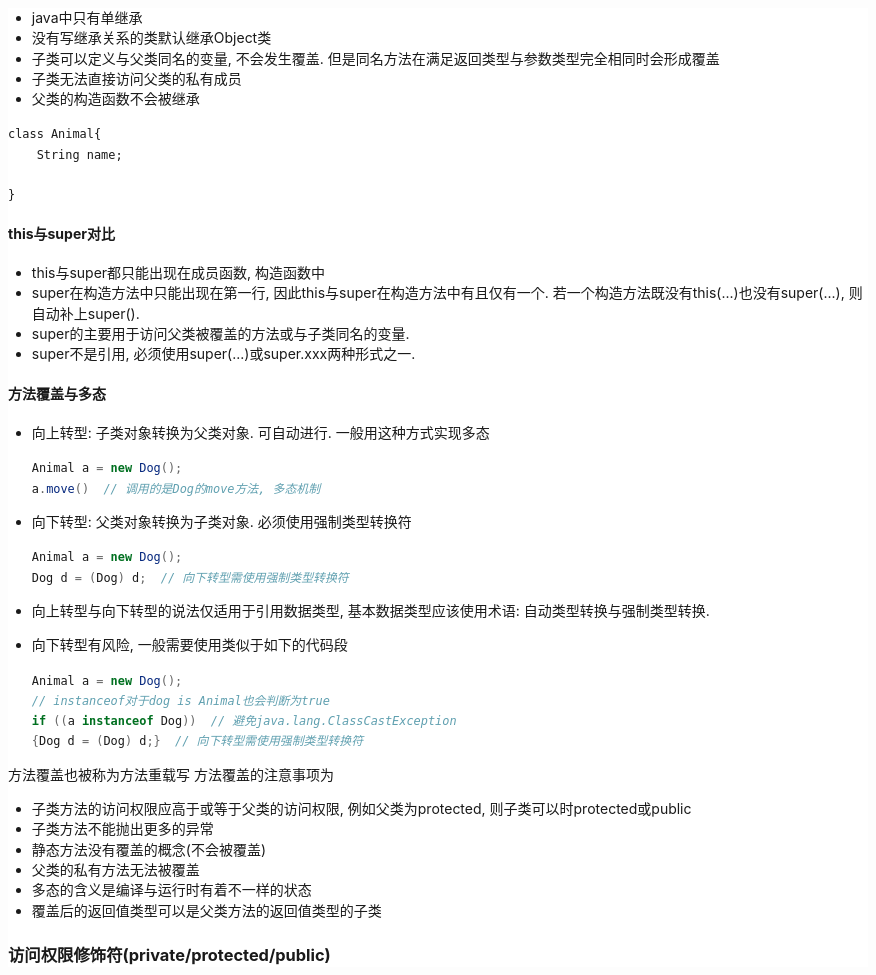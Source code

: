 * java中只有单继承
* 没有写继承关系的类默认继承Object类
* 子类可以定义与父类同名的变量, 不会发生覆盖. 但是同名方法在满足返回类型与参数类型完全相同时会形成覆盖
* 子类无法直接访问父类的私有成员
* 父类的构造函数不会被继承

```text
class Animal{
    String name;

}
```

#### this与super对比

* this与super都只能出现在成员函数, 构造函数中
* super在构造方法中只能出现在第一行, 因此this与super在构造方法中有且仅有一个. 若一个构造方法既没有this\(...\)也没有super\(...\), 则自动补上super\(\).
* super的主要用于访问父类被覆盖的方法或与子类同名的变量.
* super不是引用, 必须使用super\(...\)或super.xxx两种形式之一.

#### 方法覆盖与多态

* 向上转型: 子类对象转换为父类对象. 可自动进行. 一般用这种方式实现多态

  ```java
  Animal a = new Dog();
  a.move()  // 调用的是Dog的move方法, 多态机制
  ```

* 向下转型: 父类对象转换为子类对象. 必须使用强制类型转换符

  ```java
  Animal a = new Dog();
  Dog d = (Dog) d;  // 向下转型需使用强制类型转换符
  ```

* 向上转型与向下转型的说法仅适用于引用数据类型, 基本数据类型应该使用术语: 自动类型转换与强制类型转换.
* 向下转型有风险, 一般需要使用类似于如下的代码段

  ```java
  Animal a = new Dog();
  // instanceof对于dog is Animal也会判断为true
  if ((a instanceof Dog))  // 避免java.lang.ClassCastException
  {Dog d = (Dog) d;}  // 向下转型需使用强制类型转换符
  ```

方法覆盖也被称为方法重载写 方法覆盖的注意事项为

* 子类方法的访问权限应高于或等于父类的访问权限, 例如父类为protected, 则子类可以时protected或public
* 子类方法不能抛出更多的异常
* 静态方法没有覆盖的概念\(不会被覆盖\)
* 父类的私有方法无法被覆盖
* 多态的含义是编译与运行时有着不一样的状态
* 覆盖后的返回值类型可以是父类方法的返回值类型的子类

### 访问权限修饰符\(private/protected/public\)
